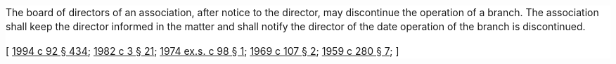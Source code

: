 The board of directors of an association, after notice to the director, may discontinue the operation of a branch. The association shall keep the director informed in the matter and shall notify the director of the date operation of the branch is discontinued.

\[ [1994 c 92 § 434](https://lawfilesext.leg.wa.gov/biennium/1993-94/Pdf/Bills/Session%20Laws/House/2438-S.SL.pdf?cite=1994%20c%2092%20§%20434); [1982 c 3 § 21](https://leg.wa.gov/CodeReviser/documents/sessionlaw/1982c3.pdf?cite=1982%20c%203%20§%2021); [1974 ex.s. c 98 § 1](https://leg.wa.gov/CodeReviser/documents/sessionlaw/1974ex1c98.pdf?cite=1974%20ex.s.%20c%2098%20§%201); [1969 c 107 § 2](https://leg.wa.gov/CodeReviser/documents/sessionlaw/1969c107.pdf?cite=1969%20c%20107%20§%202); [1959 c 280 § 7](https://leg.wa.gov/CodeReviser/documents/sessionlaw/1959c280.pdf?cite=1959%20c%20280%20§%207); \]


